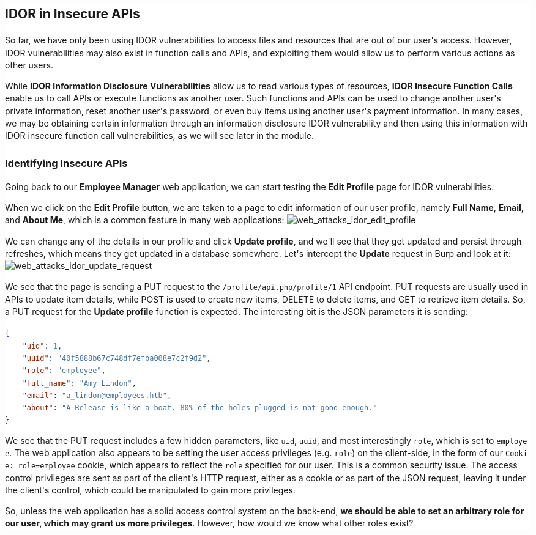 ## IDOR in Insecure APIs

So far, we have only been using IDOR vulnerabilities to access files and resources that are out of our user's access. However, IDOR vulnerabilities may also exist in function calls and APIs, and exploiting them would allow us to perform various actions as other users.

While **IDOR Information Disclosure Vulnerabilities** allow us to read various types of resources, **IDOR Insecure Function Calls** enable us to call APIs or execute functions as another user. Such functions and APIs can be used to change another user's private information, reset another user's password, or even buy items using another user's payment information. In many cases, we may be obtaining certain information through an information disclosure IDOR vulnerability and then using this information with IDOR insecure function call vulnerabilities, as we will see later in the module.

### Identifying Insecure APIs

Going back to our **Employee Manager** web application, we can start testing the **Edit Profile** page for IDOR vulnerabilities.

When we click on the **Edit Profile** button, we are taken to a page to edit information of our user profile, namely **Full Name**, **Email**, and **About Me**, which is a common feature in many web applications:
![web_attacks_idor_edit_profile](https://academy.hackthebox.com/storage/modules/134/web_attacks_idor_edit_profile.jpg)

We can change any of the details in our profile and click **Update profile**, and we'll see that they get updated and persist through refreshes, which means they get updated in a database somewhere. Let's intercept the **Update** request in Burp and look at it:
![web_attacks_idor_update_request](https://academy.hackthebox.com/storage/modules/134/web_attacks_idor_update_request.jpg)

We see that the page is sending a PUT request to the `/profile/api.php/profile/1` API endpoint. PUT requests are usually used in APIs to update item details, while POST is used to create new items, DELETE to delete items, and GET to retrieve item details. So, a PUT request for the **Update profile** function is expected. The interesting bit is the JSON parameters it is sending:
```json
{
    "uid": 1,
    "uuid": "40f5888b67c748df7efba008e7c2f9d2",
    "role": "employee",
    "full_name": "Amy Lindon",
    "email": "a_lindon@employees.htb",
    "about": "A Release is like a boat. 80% of the holes plugged is not good enough."
}
```
We see that the PUT request includes a few hidden parameters, like `uid`, `uuid`, and most interestingly `role`, which is set to `employee`. The web application also appears to be setting the user access privileges (e.g. `role`) on the client-side, in the form of our `Cookie: role=employee` cookie, which appears to reflect the `role` specified for our user. This is a common security issue. The access control privileges are sent as part of the client's HTTP request, either as a cookie or as part of the JSON request, leaving it under the client's control, which could be manipulated to gain more privileges.

So, unless the web application has a solid access control system on the back-end, **we should be able to set an arbitrary role for our user, which may grant us more privileges**. However, how would we know what other roles exist?
